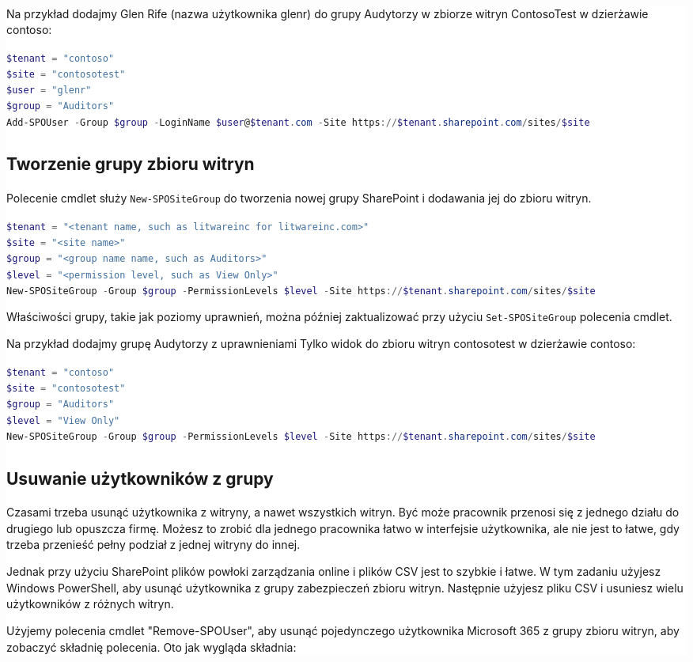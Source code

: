 Na przykład dodajmy Glen Rife (nazwa użytkownika glenr) do grupy Audytorzy w zbiorze witryn ContosoTest w dzierżawie contoso:

```powershell
$tenant = "contoso"
$site = "contosotest"
$user = "glenr"
$group = "Auditors"
Add-SPOUser -Group $group -LoginName $user@$tenant.com -Site https://$tenant.sharepoint.com/sites/$site
```

## <a name="create-a-site-collection-group"></a>Tworzenie grupy zbioru witryn

Polecenie cmdlet służy `New-SPOSiteGroup` do tworzenia nowej grupy SharePoint i dodawania jej do zbioru witryn.

```powershell
$tenant = "<tenant name, such as litwareinc for litwareinc.com>"
$site = "<site name>"
$group = "<group name name, such as Auditors>"
$level = "<permission level, such as View Only>"
New-SPOSiteGroup -Group $group -PermissionLevels $level -Site https://$tenant.sharepoint.com/sites/$site
```

Właściwości grupy, takie jak poziomy uprawnień, można później zaktualizować przy użyciu `Set-SPOSiteGroup` polecenia cmdlet.

Na przykład dodajmy grupę Audytorzy z uprawnieniami Tylko widok do zbioru witryn contosotest w dzierżawie contoso:

```powershell
$tenant = "contoso"
$site = "contosotest"
$group = "Auditors"
$level = "View Only"
New-SPOSiteGroup -Group $group -PermissionLevels $level -Site https://$tenant.sharepoint.com/sites/$site
```

## <a name="remove-users-from-a-group"></a>Usuwanie użytkowników z grupy

Czasami trzeba usunąć użytkownika z witryny, a nawet wszystkich witryn. Być może pracownik przenosi się z jednego działu do drugiego lub opuszcza firmę. Możesz to zrobić dla jednego pracownika łatwo w interfejsie użytkownika, ale nie jest to łatwe, gdy trzeba przenieść pełny podział z jednej witryny do innej.

Jednak przy użyciu SharePoint plików powłoki zarządzania online i plików CSV jest to szybkie i łatwe. W tym zadaniu użyjesz Windows PowerShell, aby usunąć użytkownika z grupy zabezpieczeń zbioru witryn. Następnie użyjesz pliku CSV i usuniesz wielu użytkowników z różnych witryn.

Użyjemy polecenia cmdlet "Remove-SPOUser", aby usunąć pojedynczego użytkownika Microsoft 365 z grupy zbioru witryn, aby zobaczyć składnię polecenia. Oto jak wygląda składnia:
